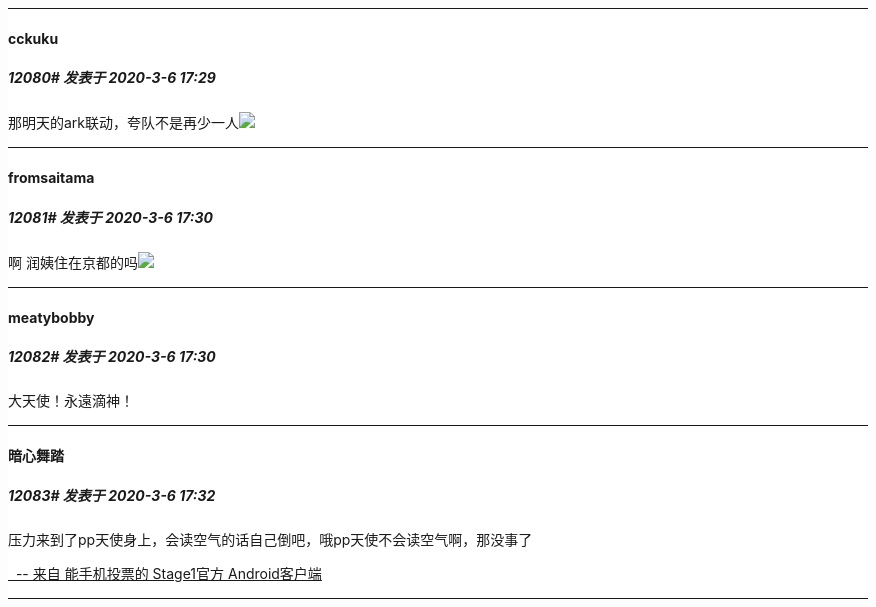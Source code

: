 
-----

####  cckuku  
##### 12080#       发表于 2020-3-6 17:29




那明天的ark联动，夸队不是再少一人<img src="https://static.saraba1st.com/image/smiley/face2017/067.png" referrerpolicy="no-referrer">







-----

####  fromsaitama  
##### 12081#       发表于 2020-3-6 17:30




啊 润姨住在京都的吗<img src="https://static.saraba1st.com/image/smiley/face2017/245.png" referrerpolicy="no-referrer">







-----

####  meatybobby  
##### 12082#       发表于 2020-3-6 17:30




大天使！永遠滴神！







-----

####  暗心舞踏  
##### 12083#       发表于 2020-3-6 17:32




压力来到了pp天使身上，会读空气的话自己倒吧，哦pp天使不会读空气啊，那没事了

[  -- 来自 能手机投票的 Stage1官方 Android客户端](https://www.coolapk.com/apk/140634)







-----
